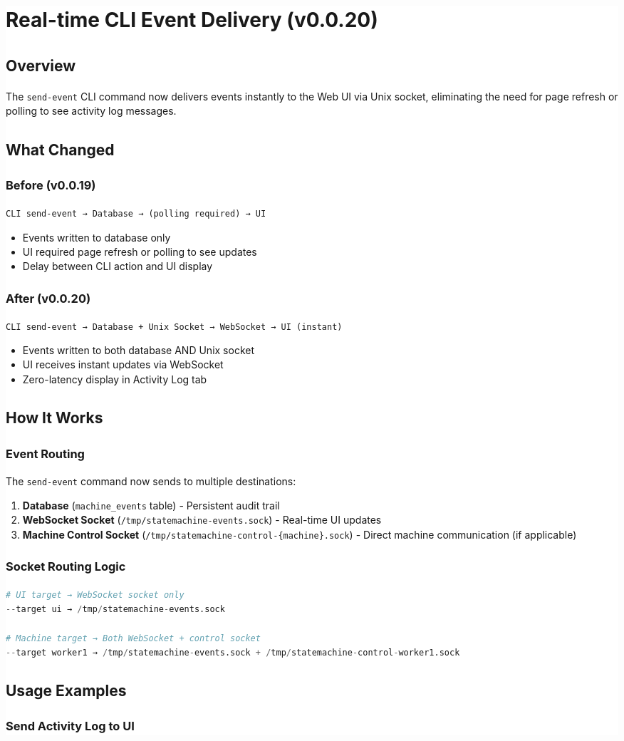 # Real-time CLI Event Delivery (v0.0.20)

## Overview

The `send-event` CLI command now delivers events instantly to the Web UI via Unix socket, eliminating the need for page refresh or polling to see activity log messages.

## What Changed

### Before (v0.0.19)
```
CLI send-event → Database → (polling required) → UI
```
- Events written to database only
- UI required page refresh or polling to see updates
- Delay between CLI action and UI display

### After (v0.0.20)
```
CLI send-event → Database + Unix Socket → WebSocket → UI (instant)
```
- Events written to both database AND Unix socket
- UI receives instant updates via WebSocket
- Zero-latency display in Activity Log tab

## How It Works

### Event Routing

The `send-event` command now sends to multiple destinations:

1. **Database** (`machine_events` table) - Persistent audit trail
2. **WebSocket Socket** (`/tmp/statemachine-events.sock`) - Real-time UI updates
3. **Machine Control Socket** (`/tmp/statemachine-control-{machine}.sock`) - Direct machine communication (if applicable)

### Socket Routing Logic

```python
# UI target → WebSocket socket only
--target ui → /tmp/statemachine-events.sock

# Machine target → Both WebSocket + control socket
--target worker1 → /tmp/statemachine-events.sock + /tmp/statemachine-control-worker1.sock
```

## Usage Examples

### Send Activity Log to UI
